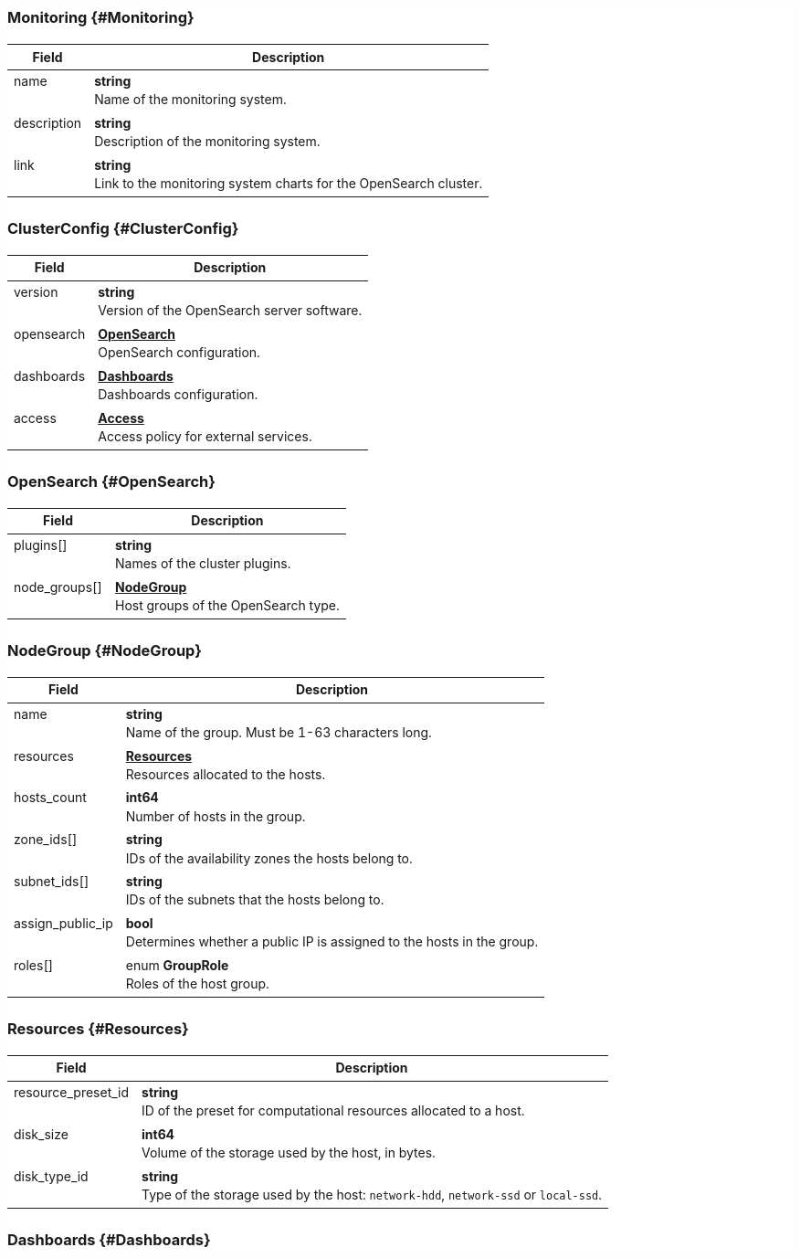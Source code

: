 
### Monitoring {#Monitoring}

Field | Description
--- | ---
name | **string**<br>Name of the monitoring system. 
description | **string**<br>Description of the monitoring system. 
link | **string**<br>Link to the monitoring system charts for the OpenSearch cluster. 


### ClusterConfig {#ClusterConfig}

Field | Description
--- | ---
version | **string**<br>Version of the OpenSearch server software. 
opensearch | **[OpenSearch](#OpenSearch)**<br>OpenSearch configuration. 
dashboards | **[Dashboards](#Dashboards)**<br>Dashboards configuration. 
access | **[Access](#Access)**<br>Access policy for external services. 


### OpenSearch {#OpenSearch}

Field | Description
--- | ---
plugins[] | **string**<br>Names of the cluster plugins. 
node_groups[] | **[NodeGroup](#NodeGroup)**<br>Host groups of the OpenSearch type. 


### NodeGroup {#NodeGroup}

Field | Description
--- | ---
name | **string**<br>Name of the group. Must be 1-63 characters long. 
resources | **[Resources](#Resources)**<br>Resources allocated to the hosts. 
hosts_count | **int64**<br>Number of hosts in the group. 
zone_ids[] | **string**<br>IDs of the availability zones the hosts belong to. 
subnet_ids[] | **string**<br>IDs of the subnets that the hosts belong to. 
assign_public_ip | **bool**<br>Determines whether a public IP is assigned to the hosts in the group. 
roles[] | enum **GroupRole**<br>Roles of the host group. 


### Resources {#Resources}

Field | Description
--- | ---
resource_preset_id | **string**<br>ID of the preset for computational resources allocated to a host. 
disk_size | **int64**<br>Volume of the storage used by the host, in bytes. 
disk_type_id | **string**<br>Type of the storage used by the host: `network-hdd`, `network-ssd` or `local-ssd`. 


### Dashboards {#Dashboards}
